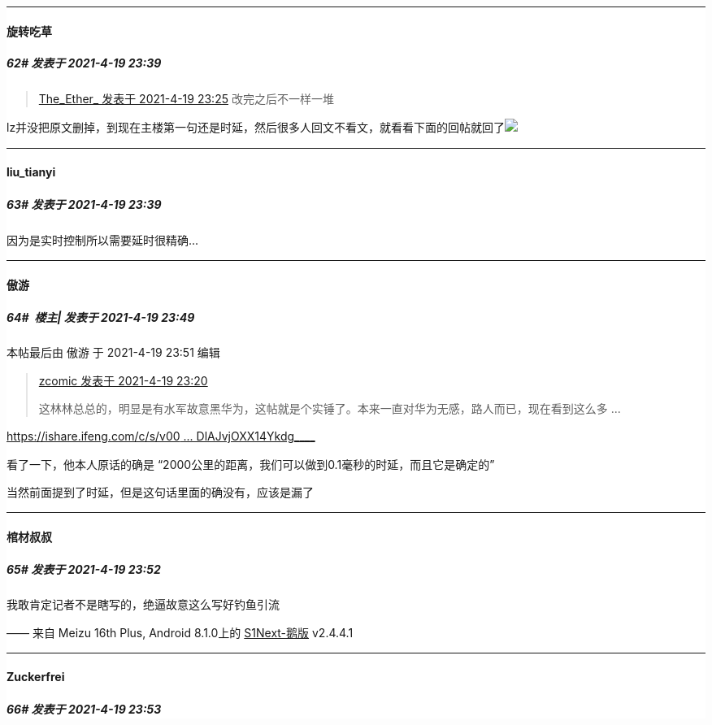 -----

####  旋转吃草  
##### 62#       发表于 2021-4-19 23:39


<blockquote><a href="httphttps://bbs.saraba1st.com/2b/forum.php?mod=redirect&amp;goto=findpost&amp;pid=50992693&amp;ptid=1999894" target="_blank">The_Ether_ 发表于 2021-4-19 23:25</a>
改完之后不一样一堆</blockquote>
lz并没把原文删掉，到现在主楼第一句还是时延，然后很多人回文不看文，就看看下面的回帖就回了<img src="https://static.saraba1st.com/image/smiley/face2017/018.png" referrerpolicy="no-referrer">


-----

####  liu_tianyi  
##### 63#       发表于 2021-4-19 23:39


因为是实时控制所以需要延时很精确...


-----

####  傲游  
##### 64#         楼主| 发表于 2021-4-19 23:49


 本帖最后由 傲游 于 2021-4-19 23:51 编辑 
<blockquote><a href="httphttps://bbs.saraba1st.com/2b/forum.php?mod=redirect&amp;goto=findpost&amp;pid=50992647&amp;ptid=1999894" target="_blank">zcomic 发表于 2021-4-19 23:20</a>

这林林总总的，明显是有水军故意黑华为，这帖就是个实锤了。本来一直对华为无感，路人而已，现在看到这么多 ...</blockquote>
[https://ishare.ifeng.com/c/s/v00 ... DlAJvjOXX14Ykdg____](https://ishare.ifeng.com/c/s/v002N5SZuYibOmph2U-_ZoeQjwlP--bvr3q4DsbCsnB-_UzB88Aq5dOcRlmfMTLSHSLXZbsnQthZLgDlAJvjOXX14Ykdg____)


看了一下，他本人原话的确是 “2000公里的距离，我们可以做到0.1毫秒的时延，而且它是确定的”

当然前面提到了时延，但是这句话里面的确没有，应该是漏了


-----

####  棺材叔叔  
##### 65#       发表于 2021-4-19 23:52


我敢肯定记者不是瞎写的，绝逼故意这么写好钓鱼引流

—— 来自 Meizu 16th Plus, Android 8.1.0上的 [S1Next-鹅版](https://github.com/ykrank/S1-Next/releases) v2.4.4.1


-----

####  Zuckerfrei  
##### 66#       发表于 2021-4-19 23:53
